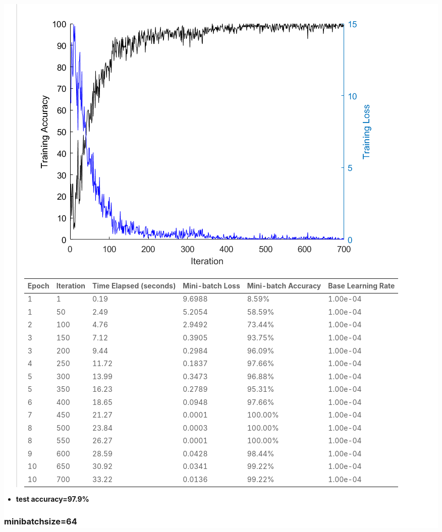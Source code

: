 > ![](./smallnet_minibatchsize=128.png)
> 
> |Epoch    |Iteration  |Time Elapsed (seconds) |             Mini-batch Loss |Mini-batch Accuracy  | Base Learning      Rate     
> |------|---------------|-----------|---------|---------|--------|
> |            1 |            1 |         0.19 |       9.6988 |        8.59% |     1.00e-04 |
> |            1 |           50 |         2.49 |       5.2054 |       58.59% |     1.00e-04 |
> |            2 |          100 |         4.76 |       2.9492 |       73.44% |     1.00e-04 |
> |            3 |          150 |         7.12 |       0.3905 |       93.75% |     1.00e-04 |
> |            3 |          200 |         9.44 |       0.2984 |       96.09% |     1.00e-04 |
> |            4 |          250 |        11.72 |       0.1837 |       97.66% |     1.00e-04 |
> |            5 |          300 |        13.99 |       0.3473 |       96.88% |     1.00e-04 |
> |            5 |          350 |        16.23 |       0.2789 |       95.31% |     1.00e-04 |
> |            6 |          400 |        18.65 |       0.0948 |       97.66% |     1.00e-04 |
> |            7 |          450 |        21.27 |       0.0001 |      100.00% |     1.00e-04 |
> |            8 |          500 |        23.84 |       0.0003 |      100.00% |     1.00e-04 |
> |            8 |          550 |        26.27 |       0.0001 |      100.00% |     1.00e-04 |
> |            9 |          600 |        28.59 |       0.0428 |       98.44% |     1.00e-04 |
> |           10 |          650 |        30.92 |       0.0341 |       99.22% |     1.00e-04 |
> |           10 |          700 |        33.22 |       0.0136 |       99.22% |     1.00e-04 |

- **test accuracy=97.9%**

###  minibatchsize=64
> 